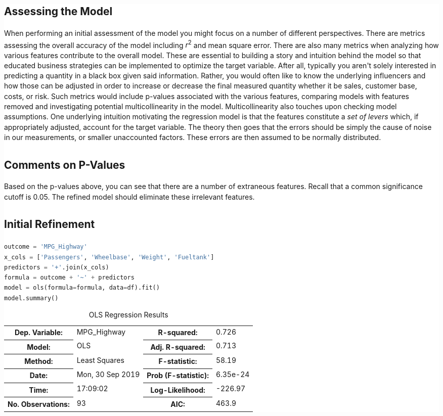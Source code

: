 

## Assessing the Model
 
When performing an initial assessment of the model you might focus on a number of different perspectives. There are metrics assessing the overall accuracy of the model including $r^2$ and mean square error. There are also many metrics when analyzing how various features contribute to the overall model. These are essential to building a story and intuition behind the model so that educated business strategies can be implemented to optimize the target variable. After all, typically you aren't solely interested in predicting a quantity in a black box given said information. Rather, you would often like to know the underlying influencers and how those can be adjusted in order to increase or decrease the final measured quantity whether it be sales, customer base, costs, or risk. Such metrics would include p-values associated with the various features, comparing models with features removed and investigating potential multicollinearity in the model. Multicollinearity also touches upon checking model assumptions. One underlying intuition motivating the regression model is that the features constitute a *set of levers* which, if appropriately adjusted, account for the target variable. The theory then goes that the errors should be simply the cause of noise in our measurements, or smaller unaccounted factors. These errors are then assumed to be normally distributed. 

## Comments on P-Values

Based on the p-values above, you can see that there are a number of extraneous features. Recall that a common significance cutoff is 0.05. The refined model should eliminate these irrelevant features.

## Initial Refinement


```python
outcome = 'MPG_Highway'
x_cols = ['Passengers', 'Wheelbase', 'Weight', 'Fueltank']
predictors = '+'.join(x_cols)
formula = outcome + '~' + predictors
model = ols(formula=formula, data=df).fit()
model.summary()
```




<table class="simpletable">
<caption>OLS Regression Results</caption>
<tr>
  <th>Dep. Variable:</th>       <td>MPG_Highway</td>   <th>  R-squared:         </th> <td>   0.726</td>
</tr>
<tr>
  <th>Model:</th>                   <td>OLS</td>       <th>  Adj. R-squared:    </th> <td>   0.713</td>
</tr>
<tr>
  <th>Method:</th>             <td>Least Squares</td>  <th>  F-statistic:       </th> <td>   58.19</td>
</tr>
<tr>
  <th>Date:</th>             <td>Mon, 30 Sep 2019</td> <th>  Prob (F-statistic):</th> <td>6.35e-24</td>
</tr>
<tr>
  <th>Time:</th>                 <td>17:09:02</td>     <th>  Log-Likelihood:    </th> <td> -226.97</td>
</tr>
<tr>
  <th>No. Observations:</th>      <td>    93</td>      <th>  AIC:               </th> <td>   463.9</td>
</tr>